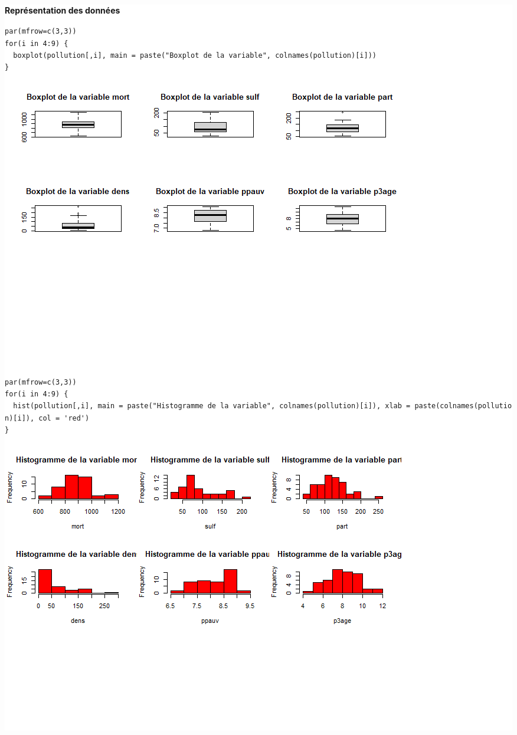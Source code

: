 **Représentation des données**

    par(mfrow=c(3,3))
    for(i in 4:9) {
      boxplot(pollution[,i], main = paste("Boxplot de la variable", colnames(pollution)[i]))
    }

![](pollution_regression_files/figure-markdown_strict/unnamed-chunk-4-1.png)

    par(mfrow=c(3,3))
    for(i in 4:9) {
      hist(pollution[,i], main = paste("Histogramme de la variable", colnames(pollution)[i]), xlab = paste(colnames(pollution)[i]), col = 'red')
    }

![](pollution_regression_files/figure-markdown_strict/unnamed-chunk-5-1.png)
